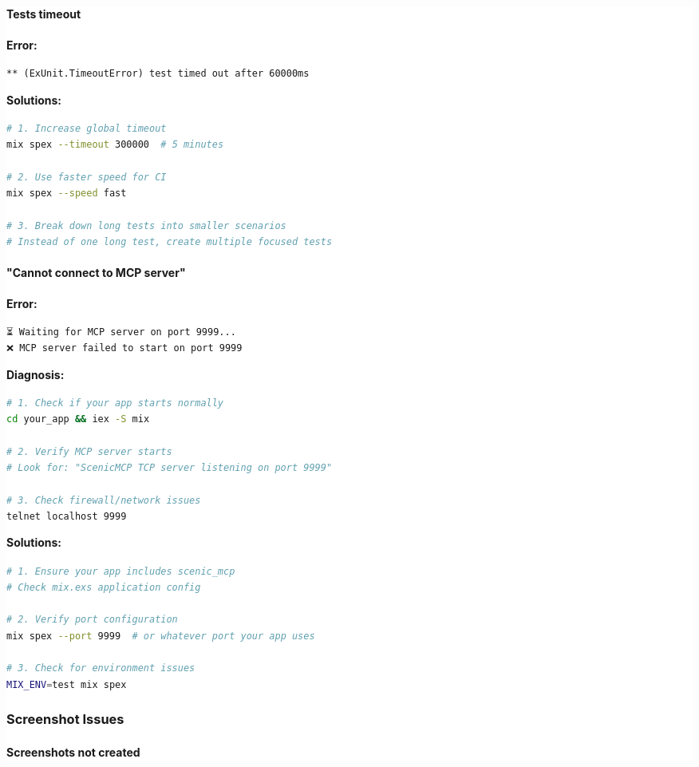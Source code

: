 #### Tests timeout

**Error:**
```
** (ExUnit.TimeoutError) test timed out after 60000ms
```

**Solutions:**
```bash
# 1. Increase global timeout
mix spex --timeout 300000  # 5 minutes

# 2. Use faster speed for CI
mix spex --speed fast

# 3. Break down long tests into smaller scenarios
# Instead of one long test, create multiple focused tests
```

#### "Cannot connect to MCP server"

**Error:**
```
⏳ Waiting for MCP server on port 9999...
❌ MCP server failed to start on port 9999
```

**Diagnosis:**
```bash
# 1. Check if your app starts normally
cd your_app && iex -S mix

# 2. Verify MCP server starts
# Look for: "ScenicMCP TCP server listening on port 9999"

# 3. Check firewall/network issues
telnet localhost 9999
```

**Solutions:**
```bash
# 1. Ensure your app includes scenic_mcp
# Check mix.exs application config

# 2. Verify port configuration
mix spex --port 9999  # or whatever port your app uses

# 3. Check for environment issues
MIX_ENV=test mix spex
```

### Screenshot Issues

#### Screenshots not created
